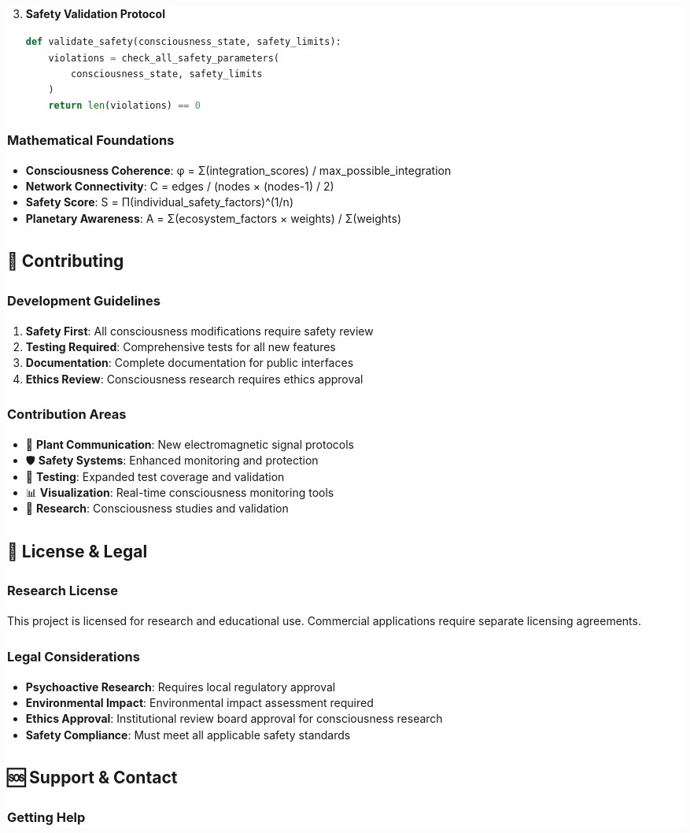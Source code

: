 3. **Safety Validation Protocol**

   ```python
   def validate_safety(consciousness_state, safety_limits):
       violations = check_all_safety_parameters(
           consciousness_state, safety_limits
       )
       return len(violations) == 0
   ```

### Mathematical Foundations

- **Consciousness Coherence**: φ = Σ(integration_scores) / max_possible_integration
- **Network Connectivity**: C = edges / (nodes × (nodes-1) / 2)  
- **Safety Score**: S = Π(individual_safety_factors)^(1/n)
- **Planetary Awareness**: A = Σ(ecosystem_factors × weights) / Σ(weights)

## 🤝 Contributing

### Development Guidelines

1. **Safety First**: All consciousness modifications require safety review
2. **Testing Required**: Comprehensive tests for all new features
3. **Documentation**: Complete documentation for public interfaces
4. **Ethics Review**: Consciousness research requires ethics approval

### Contribution Areas

- 🌱 **Plant Communication**: New electromagnetic signal protocols
- 🛡️ **Safety Systems**: Enhanced monitoring and protection
- 🧪 **Testing**: Expanded test coverage and validation
- 📊 **Visualization**: Real-time consciousness monitoring tools
- 🔬 **Research**: Consciousness studies and validation

## 📜 License & Legal

### Research License

This project is licensed for research and educational use. Commercial applications require separate licensing agreements.

### Legal Considerations

- **Psychoactive Research**: Requires local regulatory approval
- **Environmental Impact**: Environmental impact assessment required
- **Ethics Approval**: Institutional review board approval for consciousness research
- **Safety Compliance**: Must meet all applicable safety standards

## 🆘 Support & Contact

### Getting Help
